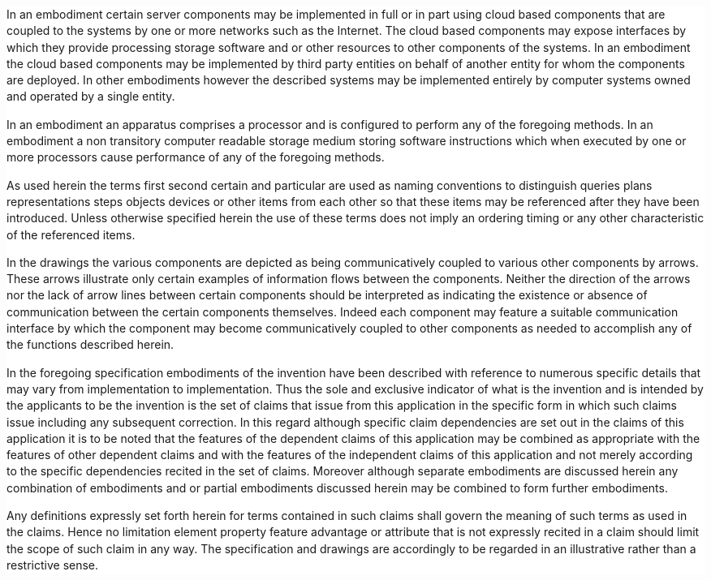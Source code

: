 In an embodiment certain server components may be implemented in full or in part using cloud based components that are coupled to the systems by one or more networks such as the Internet. The cloud based components may expose interfaces by which they provide processing storage software and or other resources to other components of the systems. In an embodiment the cloud based components may be implemented by third party entities on behalf of another entity for whom the components are deployed. In other embodiments however the described systems may be implemented entirely by computer systems owned and operated by a single entity.

In an embodiment an apparatus comprises a processor and is configured to perform any of the foregoing methods. In an embodiment a non transitory computer readable storage medium storing software instructions which when executed by one or more processors cause performance of any of the foregoing methods.

As used herein the terms first second certain and particular are used as naming conventions to distinguish queries plans representations steps objects devices or other items from each other so that these items may be referenced after they have been introduced. Unless otherwise specified herein the use of these terms does not imply an ordering timing or any other characteristic of the referenced items.

In the drawings the various components are depicted as being communicatively coupled to various other components by arrows. These arrows illustrate only certain examples of information flows between the components. Neither the direction of the arrows nor the lack of arrow lines between certain components should be interpreted as indicating the existence or absence of communication between the certain components themselves. Indeed each component may feature a suitable communication interface by which the component may become communicatively coupled to other components as needed to accomplish any of the functions described herein.

In the foregoing specification embodiments of the invention have been described with reference to numerous specific details that may vary from implementation to implementation. Thus the sole and exclusive indicator of what is the invention and is intended by the applicants to be the invention is the set of claims that issue from this application in the specific form in which such claims issue including any subsequent correction. In this regard although specific claim dependencies are set out in the claims of this application it is to be noted that the features of the dependent claims of this application may be combined as appropriate with the features of other dependent claims and with the features of the independent claims of this application and not merely according to the specific dependencies recited in the set of claims. Moreover although separate embodiments are discussed herein any combination of embodiments and or partial embodiments discussed herein may be combined to form further embodiments.

Any definitions expressly set forth herein for terms contained in such claims shall govern the meaning of such terms as used in the claims. Hence no limitation element property feature advantage or attribute that is not expressly recited in a claim should limit the scope of such claim in any way. The specification and drawings are accordingly to be regarded in an illustrative rather than a restrictive sense.

